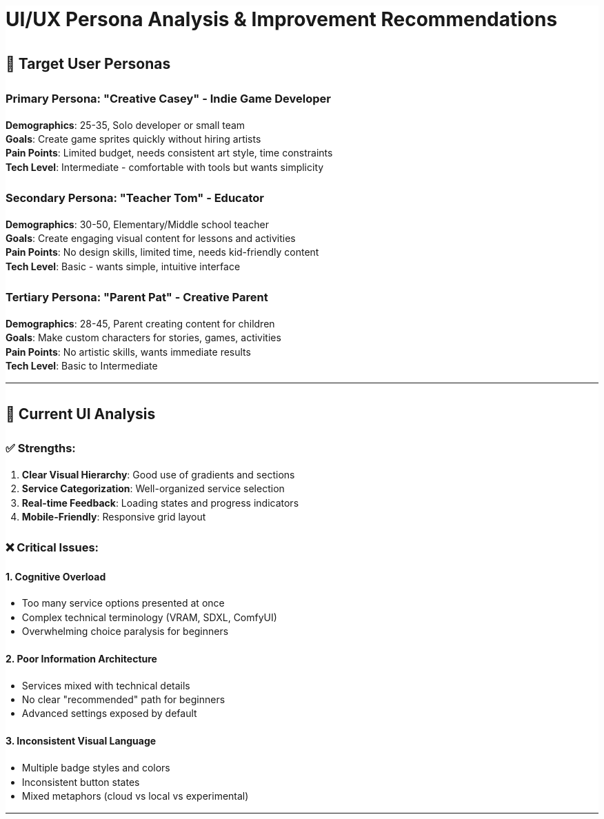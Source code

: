 # UI/UX Persona Analysis & Improvement Recommendations

## 👥 Target User Personas

### Primary Persona: "Creative Casey" - Indie Game Developer
**Demographics**: 25-35, Solo developer or small team  
**Goals**: Create game sprites quickly without hiring artists  
**Pain Points**: Limited budget, needs consistent art style, time constraints  
**Tech Level**: Intermediate - comfortable with tools but wants simplicity  

### Secondary Persona: "Teacher Tom" - Educator  
**Demographics**: 30-50, Elementary/Middle school teacher  
**Goals**: Create engaging visual content for lessons and activities  
**Pain Points**: No design skills, limited time, needs kid-friendly content  
**Tech Level**: Basic - wants simple, intuitive interface  

### Tertiary Persona: "Parent Pat" - Creative Parent  
**Demographics**: 28-45, Parent creating content for children  
**Goals**: Make custom characters for stories, games, activities  
**Pain Points**: No artistic skills, wants immediate results  
**Tech Level**: Basic to Intermediate  

---

## 🎯 Current UI Analysis

### ✅ Strengths:
1. **Clear Visual Hierarchy**: Good use of gradients and sections
2. **Service Categorization**: Well-organized service selection
3. **Real-time Feedback**: Loading states and progress indicators
4. **Mobile-Friendly**: Responsive grid layout

### ❌ Critical Issues:

#### 1. **Cognitive Overload**
- Too many service options presented at once
- Complex technical terminology (VRAM, SDXL, ComfyUI)
- Overwhelming choice paralysis for beginners

#### 2. **Poor Information Architecture**
- Services mixed with technical details
- No clear "recommended" path for beginners
- Advanced settings exposed by default

#### 3. **Inconsistent Visual Language**
- Multiple badge styles and colors
- Inconsistent button states
- Mixed metaphors (cloud vs local vs experimental)

---